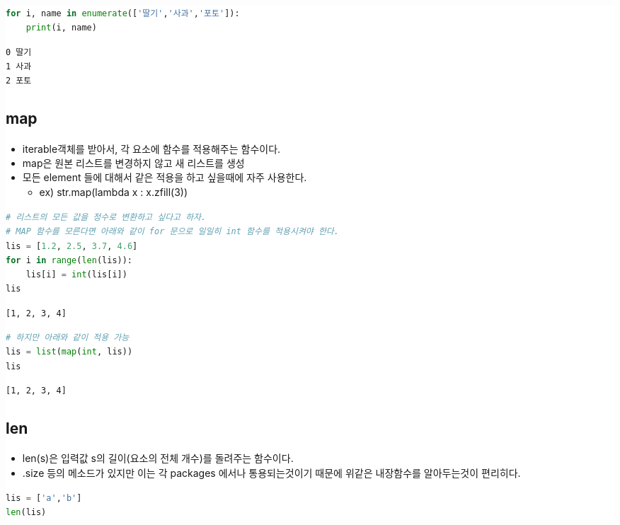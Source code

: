 

```python
for i, name in enumerate(['딸기','사과','포토']):
    print(i, name)
```

    0 딸기
    1 사과
    2 포토
    

## map

- iterable객체를 받아서, 각 요소에 함수를 적용해주는 함수이다.
- map은 원본 리스트를 변경하지 않고 새 리스트를 생성
- 모든 element 들에 대해서 같은 적용을 하고 싶을때에 자주 사용한다.
    - ex) str.map(lambda x : x.zfill(3))



```python
# 리스트의 모든 값을 정수로 변환하고 싶다고 하자.
# MAP 함수를 모른다면 아래와 같이 for 문으로 일일히 int 함수를 적용시켜야 한다.
lis = [1.2, 2.5, 3.7, 4.6]
for i in range(len(lis)):
    lis[i] = int(lis[i])
lis
```




    [1, 2, 3, 4]




```python
# 하지만 아래와 같이 적용 가능
lis = list(map(int, lis))
lis
```




    [1, 2, 3, 4]



## len

- len(s)은 입력값 s의 길이(요소의 전체 개수)를 돌려주는 함수이다.
- .size 등의 메소드가 있지만 이는 각 packages 에서나 통용되는것이기 때문에 위같은 내장함수를 알아두는것이 편리히다.


```python
lis = ['a','b']
len(lis)
```


